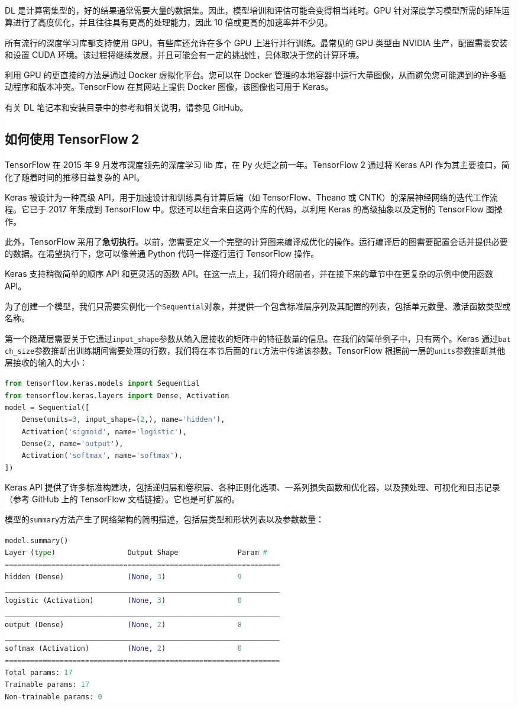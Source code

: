 DL 是计算密集型的，好的结果通常需要大量的数据集。因此，模型培训和评估可能会变得相当耗时。GPU 针对深度学习模型所需的矩阵运算进行了高度优化，并且往往具有更高的处理能力，因此 10 倍或更高的加速率并不少见。

所有流行的深度学习库都支持使用 GPU，有些库还允许在多个 GPU 上进行并行训练。最常见的 GPU 类型由 NVIDIA 生产，配置需要安装和设置 CUDA 环境。该过程将继续发展，并且可能会有一定的挑战性，具体取决于您的计算环境。

利用 GPU 的更直接的方法是通过 Docker 虚拟化平台。您可以在 Docker 管理的本地容器中运行大量图像，从而避免您可能遇到的许多驱动程序和版本冲突。TensorFlow 在其网站上提供 Docker 图像，该图像也可用于 Keras。

有关 DL 笔记本和安装目录中的参考和相关说明，请参见 GitHub。

## 如何使用 TensorFlow 2

TensorFlow 在 2015 年 9 月发布深度领先的深度学习 lib 库，在 Py 火炬之前一年。TensorFlow 2 通过将 Keras API 作为其主要接口，简化了随着时间的推移日益复杂的 API。

Keras 被设计为一种高级 API，用于加速设计和训练具有计算后端（如 TensorFlow、Theano 或 CNTK）的深层神经网络的迭代工作流程。它已于 2017 年集成到 TensorFlow 中。您还可以组合来自这两个库的代码，以利用 Keras 的高级抽象以及定制的 TensorFlow 图操作。

此外，TensorFlow 采用了**急切执行**。以前，您需要定义一个完整的计算图来编译成优化的操作。运行编译后的图需要配置会话并提供必要的数据。在渴望执行下，您可以像普通 Python 代码一样逐行运行 TensorFlow 操作。

Keras 支持稍微简单的顺序 API 和更灵活的函数 API。在这一点上，我们将介绍前者，并在接下来的章节中在更复杂的示例中使用函数 API。

为了创建一个模型，我们只需要实例化一个`Sequential`对象，并提供一个包含标准层序列及其配置的列表，包括单元数量、激活函数类型或名称。

第一个隐藏层需要关于它通过`input_shape`参数从输入层接收的矩阵中的特征数量的信息。在我们的简单例子中，只有两个。Keras 通过`batch_size`参数推断出训练期间需要处理的行数，我们将在本节后面的`fit`方法中传递该参数。TensorFlow 根据前一层的`units`参数推断其他层接收的输入的大小：

```py
from tensorflow.keras.models import Sequential
from tensorflow.keras.layers import Dense, Activation
model = Sequential([
    Dense(units=3, input_shape=(2,), name='hidden'),
    Activation('sigmoid', name='logistic'),
    Dense(2, name='output'),
    Activation('softmax', name='softmax'),
]) 
```

Keras API 提供了许多标准构建块，包括递归层和卷积层、各种正则化选项、一系列损失函数和优化器，以及预处理、可视化和日志记录（参考 GitHub 上的 TensorFlow 文档链接）。它也是可扩展的。

模型的`summary`方法产生了网络架构的简明描述，包括层类型和形状列表以及参数数量：

```py
model.summary()
Layer (type)                 Output Shape              Param #   
=================================================================
hidden (Dense)               (None, 3)                 9         
_________________________________________________________________
logistic (Activation)        (None, 3)                 0         
_________________________________________________________________
output (Dense)               (None, 2)                 8         
_________________________________________________________________
softmax (Activation)         (None, 2)                 0         
=================================================================
Total params: 17
Trainable params: 17
Non-trainable params: 0 
```
